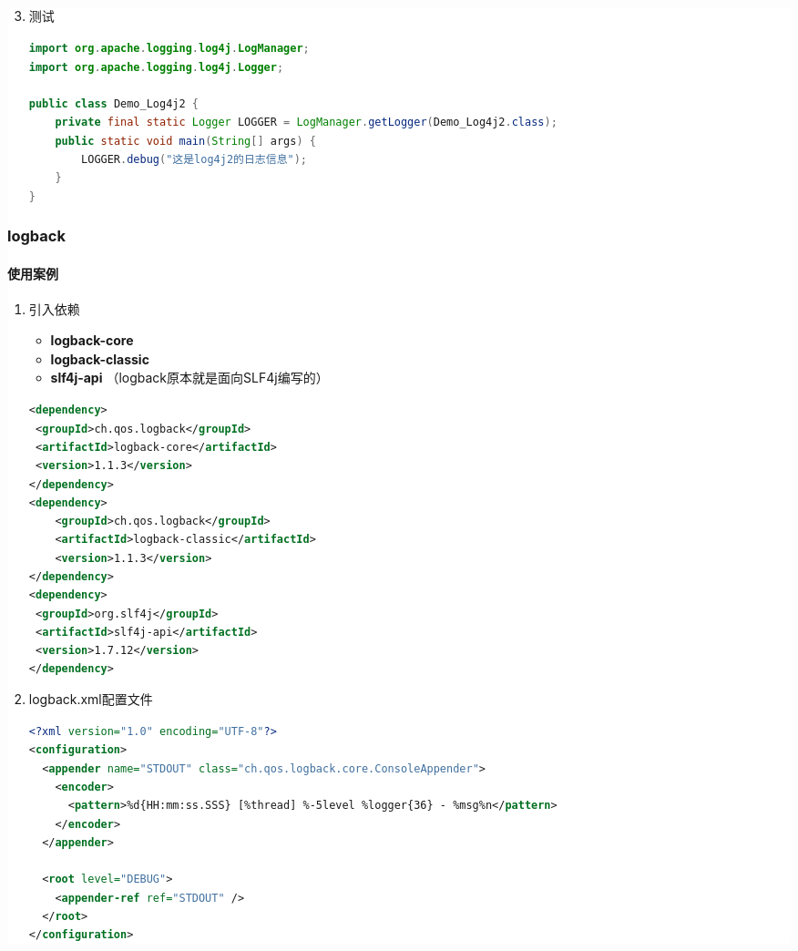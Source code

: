 3. 测试

   ```java
   import org.apache.logging.log4j.LogManager;
   import org.apache.logging.log4j.Logger;
   
   public class Demo_Log4j2 {
       private final static Logger LOGGER = LogManager.getLogger(Demo_Log4j2.class);
       public static void main(String[] args) {
           LOGGER.debug("这是log4j2的日志信息");
       }
   }
   ```

### logback

#### 使用案例

1. 引入依赖

   - **logback-core**
   - **logback-classic**
   - **slf4j-api**  （logback原本就是面向SLF4j编写的）

   ```xml
   <dependency> 
   	<groupId>ch.qos.logback</groupId> 
   	<artifactId>logback-core</artifactId> 
   	<version>1.1.3</version> 
   </dependency> 
   <dependency> 
       <groupId>ch.qos.logback</groupId> 
       <artifactId>logback-classic</artifactId> 
       <version>1.1.3</version> 
   </dependency>
   <dependency>
   	<groupId>org.slf4j</groupId>
   	<artifactId>slf4j-api</artifactId>
   	<version>1.7.12</version>
   </dependency>
   ```

2. logback.xml配置文件

   ```xml
   <?xml version="1.0" encoding="UTF-8"?>
   <configuration>
     <appender name="STDOUT" class="ch.qos.logback.core.ConsoleAppender">
       <encoder>
         <pattern>%d{HH:mm:ss.SSS} [%thread] %-5level %logger{36} - %msg%n</pattern>
       </encoder>
     </appender>
   
     <root level="DEBUG">          
       <appender-ref ref="STDOUT" />
     </root>  
   </configuration>
   ```
